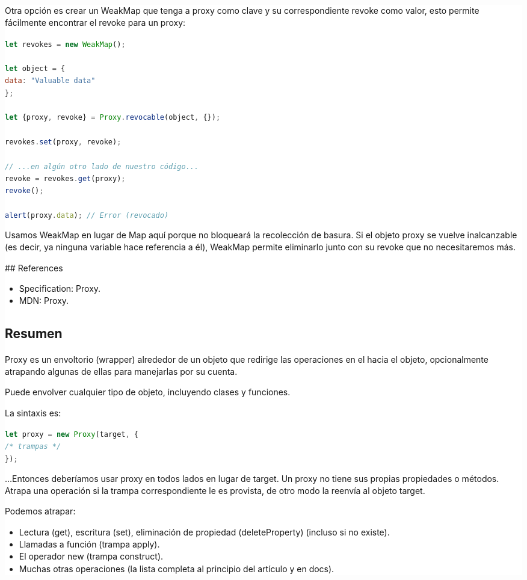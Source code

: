 Otra opción es crear un WeakMap que tenga a proxy como clave y su correspondiente revoke como valor, esto permite fácilmente encontrar el revoke para un proxy:

  ````js
let revokes = new WeakMap();

let object = {
  data: "Valuable data"
};

let {proxy, revoke} = Proxy.revocable(object, {});

revokes.set(proxy, revoke);

// ...en algún otro lado de nuestro código...
revoke = revokes.get(proxy);
revoke();

alert(proxy.data); // Error (revocado)
  ````
  
Usamos WeakMap en lugar de Map aquí porque no bloqueará la recolección de basura. Si el objeto proxy se vuelve inalcanzable (es decir, ya ninguna variable hace referencia a él), WeakMap permite eliminarlo junto con su revoke que no necesitaremos más.

## References

* Specification: Proxy.
* MDN: Proxy.

## Resumen

  Proxy es un envoltorio (wrapper) alrededor de un objeto que redirige las operaciones en el hacia el objeto, opcionalmente atrapando algunas de ellas para manejarlas por su cuenta.

Puede envolver cualquier tipo de objeto, incluyendo clases y funciones.

La sintaxis es:

  ````js
let proxy = new Proxy(target, {
  /* trampas */
});
  ````
  
…Entonces deberíamos usar proxy en todos lados en lugar de target. Un proxy no tiene sus propias propiedades o métodos. Atrapa una operación si la trampa correspondiente le es provista, de otro modo la reenvía al objeto target.

Podemos atrapar:

* Lectura (get), escritura (set), eliminación de propiedad (deleteProperty) (incluso si no existe).
* Llamadas a función (trampa apply).
* El operador new (trampa construct).
* Muchas otras operaciones (la lista completa al principio del artículo y en docs).
